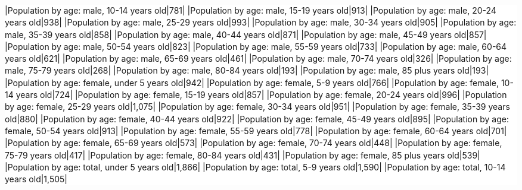 |Population by age: male, 10-14 years old|781|
|Population by age: male, 15-19 years old|913|
|Population by age: male, 20-24 years old|938|
|Population by age: male, 25-29 years old|993|
|Population by age: male, 30-34 years old|905|
|Population by age: male, 35-39 years old|858|
|Population by age: male, 40-44 years old|871|
|Population by age: male, 45-49 years old|857|
|Population by age: male, 50-54 years old|823|
|Population by age: male, 55-59 years old|733|
|Population by age: male, 60-64 years old|621|
|Population by age: male, 65-69 years old|461|
|Population by age: male, 70-74 years old|326|
|Population by age: male, 75-79 years old|268|
|Population by age: male, 80-84 years old|193|
|Population by age: male, 85 plus years old|193|
|Population by age: female, under 5 years old|942|
|Population by age: female, 5-9 years old|766|
|Population by age: female, 10-14 years old|724|
|Population by age: female, 15-19 years old|857|
|Population by age: female, 20-24 years old|996|
|Population by age: female, 25-29 years old|1,075|
|Population by age: female, 30-34 years old|951|
|Population by age: female, 35-39 years old|880|
|Population by age: female, 40-44 years old|922|
|Population by age: female, 45-49 years old|895|
|Population by age: female, 50-54 years old|913|
|Population by age: female, 55-59 years old|778|
|Population by age: female, 60-64 years old|701|
|Population by age: female, 65-69 years old|573|
|Population by age: female, 70-74 years old|448|
|Population by age: female, 75-79 years old|417|
|Population by age: female, 80-84 years old|431|
|Population by age: female, 85 plus years old|539|
|Population by age: total, under 5 years old|1,866|
|Population by age: total, 5-9 years old|1,590|
|Population by age: total, 10-14 years old|1,505|
